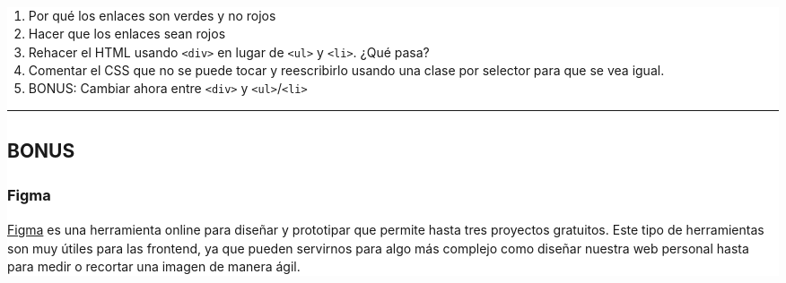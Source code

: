 1. Por qué los enlaces son verdes y no rojos
2. Hacer que los enlaces sean rojos
3. Rehacer el HTML usando `<div>` en lugar de `<ul>` y `<li>`. ¿Qué pasa?
4. Comentar el CSS que no se puede tocar y reescribirlo usando una clase por selector para que se vea igual.
5. BONUS: Cambiar ahora entre `<div>` y `<ul>`/`<li>`
* * *

## BONUS

### Figma

[Figma](https://www.figma.com/) es una herramienta online para diseñar y prototipar que permite hasta tres proyectos gratuitos. Este tipo de herramientas son muy útiles para las frontend, ya que pueden servirnos para algo más complejo como diseñar nuestra web personal hasta para medir o recortar una imagen de manera ágil.
